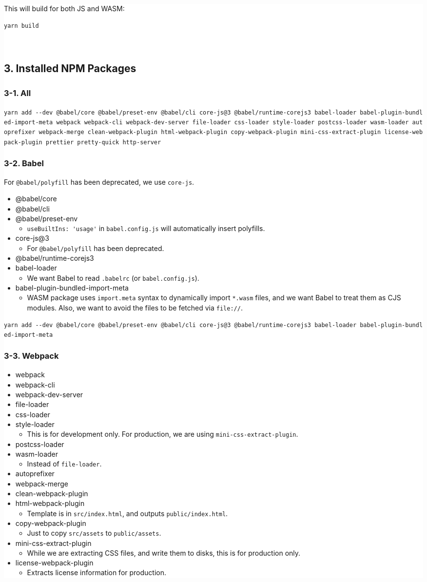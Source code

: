 This will build for both JS and WASM:

```
yarn build
```

&nbsp;

## 3. Installed NPM Packages

### 3-1. All

```
yarn add --dev @babel/core @babel/preset-env @babel/cli core-js@3 @babel/runtime-corejs3 babel-loader babel-plugin-bundled-import-meta webpack webpack-cli webpack-dev-server file-loader css-loader style-loader postcss-loader wasm-loader autoprefixer webpack-merge clean-webpack-plugin html-webpack-plugin copy-webpack-plugin mini-css-extract-plugin license-webpack-plugin prettier pretty-quick http-server
```

### 3-2. Babel

For `@babel/polyfill` has been deprecated, we use `core-js`.

- @babel/core
- @babel/cli
- @babel/preset-env
  - `useBuiltIns: 'usage'` in `babel.config.js` will automatically insert polyfills.
- core-js@3
  - For `@babel/polyfill` has been deprecated.
- @babel/runtime-corejs3
- babel-loader
  - We want Babel to read `.babelrc` (or `babel.config.js`).
- babel-plugin-bundled-import-meta
  - WASM package uses `import.meta` syntax to dynamically import `*.wasm` files, and we want Babel to treat them as CJS modules. Also, we want to avoid the files to be fetched via `file://`.

```
yarn add --dev @babel/core @babel/preset-env @babel/cli core-js@3 @babel/runtime-corejs3 babel-loader babel-plugin-bundled-import-meta
```

### 3-3. Webpack

- webpack
- webpack-cli
- webpack-dev-server
- file-loader
- css-loader
- style-loader
  - This is for development only. For production, we are using `mini-css-extract-plugin`.
- postcss-loader
- wasm-loader
  - Instead of `file-loader`.
- autoprefixer
- webpack-merge
- clean-webpack-plugin
- html-webpack-plugin
  - Template is in `src/index.html`, and outputs `public/index.html`.
- copy-webpack-plugin
  - Just to copy `src/assets` to `public/assets`.
- mini-css-extract-plugin
  - While we are extracting CSS files, and write them to disks, this is for production only.
- license-webpack-plugin
  - Extracts license information for production.
